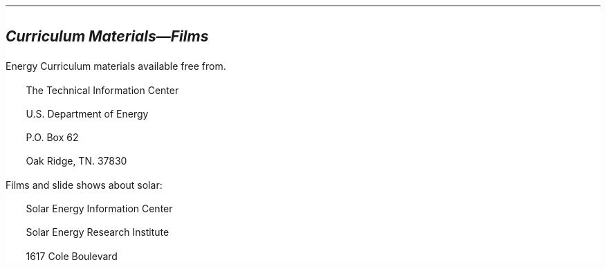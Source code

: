 </dt>
</dt>
</dt>
</dt>
</dt>
</dt>
</dl>
</blockquote>
<hr/>
<h2>
<i>
Curriculum Materials—Films
</i>
</h2>
Energy Curriculum materials available free from.
<p>
<font color="#ffffff" style="visibility:hidden;">
____
</font>
The Technical Information Center
</p>
<p>
<font color="#ffffff" style="visibility:hidden;">
____
</font>
U.S. Department of Energy
</p>
<p>
<font color="#ffffff" style="visibility:hidden;">
____
</font>
P.O. Box 62
</p>
<p>
<font color="#ffffff" style="visibility:hidden;">
____
</font>
Oak Ridge, TN. 37830
</p>
<p>
Films and slide shows about solar:
</p>
<p>
<font color="#ffffff" style="visibility:hidden;">
____
</font>
Solar Energy Information Center
</p>
<p>
<font color="#ffffff" style="visibility:hidden;">
____
</font>
Solar Energy Research Institute
</p>
<p>
<font color="#ffffff" style="visibility:hidden;">
____
</font>
1617 Cole Boulevard
</p>
<p>
<font color="#ffffff" style="visibility:hidden;">
